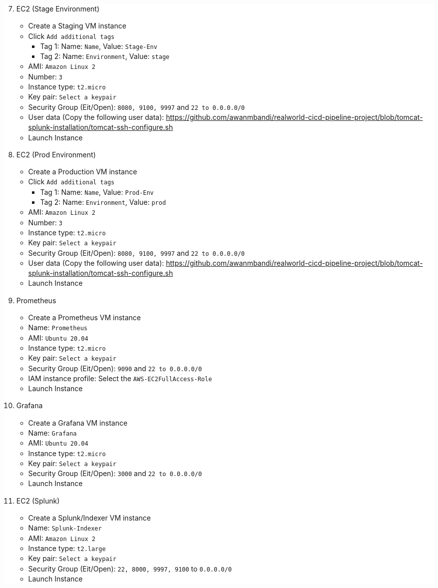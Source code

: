 7) EC2 (Stage Environment)
    - Create a Staging VM instance
    - Click `Add additional tags`
      - Tag 1: Name: `Name`, Value: `Stage-Env`
      - Tag 2: Name: `Environment`, Value: `stage`
    - AMI: `Amazon Linux 2`
    - Number: `3`
    - Instance type: `t2.micro`
    - Key pair: `Select a keypair`
    - Security Group (Eit/Open): `8080, 9100, 9997` and `22 to 0.0.0.0/0`
    - User data (Copy the following user data): https://github.com/awanmbandi/realworld-cicd-pipeline-project/blob/tomcat-splunk-installation/tomcat-ssh-configure.sh
    - Launch Instance

8) EC2 (Prod Environment)
    - Create a Production VM instance
    - Click `Add additional tags`
      - Tag 1: Name: `Name`, Value: `Prod-Env`
      - Tag 2: Name: `Environment`, Value: `prod`
    - AMI: `Amazon Linux 2`
    - Number: `3`
    - Instance type: `t2.micro`
    - Key pair: `Select a keypair`
    - Security Group (Eit/Open): `8080, 9100, 9997` and `22 to 0.0.0.0/0`
    - User data (Copy the following user data): https://github.com/awanmbandi/realworld-cicd-pipeline-project/blob/tomcat-splunk-installation/tomcat-ssh-configure.sh
    - Launch Instance

9) Prometheus
    - Create a Prometheus VM instance 
    - Name: `Prometheus`
    - AMI: `Ubuntu 20.04`
    - Instance type: `t2.micro`
    - Key pair: `Select a keypair`
    - Security Group (Eit/Open): `9090` and `22 to 0.0.0.0/0`
    - IAM instance profile: Select the `AWS-EC2FullAccess-Role`
    - Launch Instance

10) Grafana
    - Create a Grafana VM instance
    - Name: `Grafana`
    - AMI: `Ubuntu 20.04`
    - Instance type: `t2.micro`
    - Key pair: `Select a keypair`
    - Security Group (Eit/Open): `3000` and `22 to 0.0.0.0/0`
    - Launch Instance

11) EC2 (Splunk)
    - Create a Splunk/Indexer VM instance
    - Name: `Splunk-Indexer`
    - AMI: `Amazon Linux 2`
    - Instance type: `t2.large`
    - Key pair: `Select a keypair`
    - Security Group (Eit/Open): `22, 8000, 9997, 9100` to `0.0.0.0/0`
    - Launch Instance
